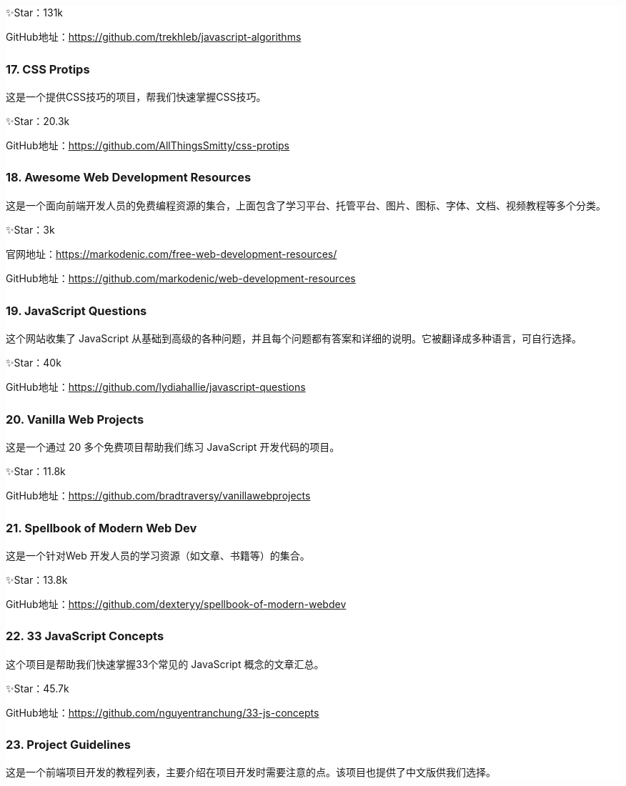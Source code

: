 ✨Star：131k

GitHub地址：https://github.com/trekhleb/javascript-algorithms

### 17. CSS Protips 

这是一个提供CSS技巧的项目，帮我们快速掌握CSS技巧。

✨Star：20.3k

GitHub地址：https://github.com/AllThingsSmitty/css-protips

### 18. Awesome Web Development Resources

这是一个面向前端开发人员的免费编程资源的集合，上面包含了学习平台、托管平台、图片、图标、字体、文档、视频教程等多个分类。


✨Star：3k

官网地址：https://markodenic.com/free-web-development-resources/

GitHub地址：https://github.com/markodenic/web-development-resources

### 19. JavaScript Questions

这个网站收集了 JavaScript 从基础到高级的各种问题，并且每个问题都有答案和详细的说明。它被翻译成多种语言，可自行选择。

✨Star：40k

GitHub地址：https://github.com/lydiahallie/javascript-questions

### 20. Vanilla Web Projects

这是一个通过 20 多个免费项目帮助我们练习 JavaScript 开发代码的项目。


✨Star：11.8k

GitHub地址：https://github.com/bradtraversy/vanillawebprojects

### 21. Spellbook of Modern Web Dev

这是一个针对Web 开发人员的学习资源（如文章、书籍等）的集合。


✨Star：13.8k

GitHub地址：https://github.com/dexteryy/spellbook-of-modern-webdev

### 22. 33 JavaScript Concepts

这个项目是帮助我们快速掌握33个常见的 JavaScript 概念的文章汇总。


✨Star：45.7k

GitHub地址：https://github.com/nguyentranchung/33-js-concepts

### 23. Project Guidelines

这是一个前端项目开发的教程列表，主要介绍在项目开发时需要注意的点。该项目也提供了中文版供我们选择。
